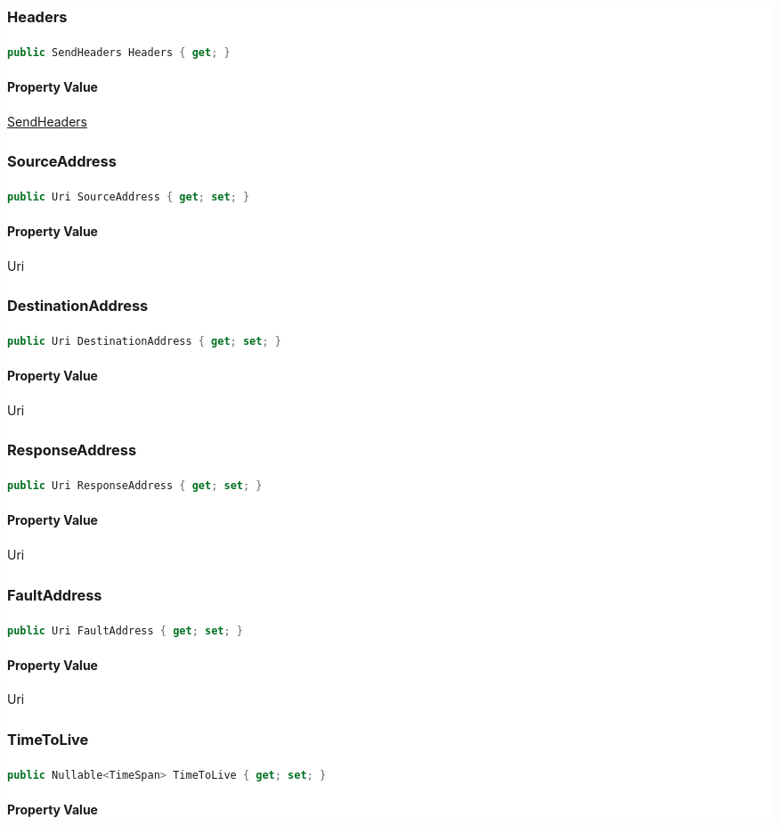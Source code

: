 ### **Headers**

```csharp
public SendHeaders Headers { get; }
```

#### Property Value

[SendHeaders](../../masstransit-abstractions/masstransit/sendheaders)<br/>

### **SourceAddress**

```csharp
public Uri SourceAddress { get; set; }
```

#### Property Value

Uri<br/>

### **DestinationAddress**

```csharp
public Uri DestinationAddress { get; set; }
```

#### Property Value

Uri<br/>

### **ResponseAddress**

```csharp
public Uri ResponseAddress { get; set; }
```

#### Property Value

Uri<br/>

### **FaultAddress**

```csharp
public Uri FaultAddress { get; set; }
```

#### Property Value

Uri<br/>

### **TimeToLive**

```csharp
public Nullable<TimeSpan> TimeToLive { get; set; }
```

#### Property Value
